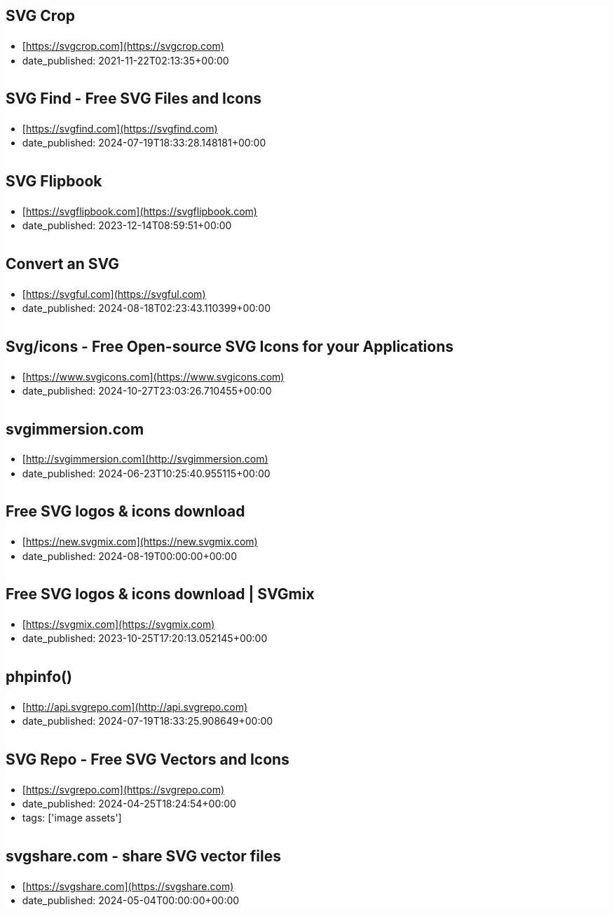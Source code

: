  ## SVG Crop
 - [https://svgcrop.com](https://svgcrop.com)
 - date_published: 2021-11-22T02:13:35+00:00

 ## SVG Find - Free SVG Files and Icons
 - [https://svgfind.com](https://svgfind.com)
 - date_published: 2024-07-19T18:33:28.148181+00:00

 ## SVG Flipbook
 - [https://svgflipbook.com](https://svgflipbook.com)
 - date_published: 2023-12-14T08:59:51+00:00

 ## Convert an SVG
 - [https://svgful.com](https://svgful.com)
 - date_published: 2024-08-18T02:23:43.110399+00:00

 ## Svg/icons - Free Open-source SVG Icons for your Applications
 - [https://www.svgicons.com](https://www.svgicons.com)
 - date_published: 2024-10-27T23:03:26.710455+00:00

 ## svgimmersion.com
 - [http://svgimmersion.com](http://svgimmersion.com)
 - date_published: 2024-06-23T10:25:40.955115+00:00

 ## Free SVG logos & icons download
 - [https://new.svgmix.com](https://new.svgmix.com)
 - date_published: 2024-08-19T00:00:00+00:00

 ## Free SVG logos & icons download  | SVGmix
 - [https://svgmix.com](https://svgmix.com)
 - date_published: 2023-10-25T17:20:13.052145+00:00

 ## phpinfo()
 - [http://api.svgrepo.com](http://api.svgrepo.com)
 - date_published: 2024-07-19T18:33:25.908649+00:00

 ## SVG Repo - Free SVG Vectors and Icons
 - [https://svgrepo.com](https://svgrepo.com)
 - date_published: 2024-04-25T18:24:54+00:00
 - tags: ['image assets']

 ## svgshare.com - share SVG vector files
 - [https://svgshare.com](https://svgshare.com)
 - date_published: 2024-05-04T00:00:00+00:00

